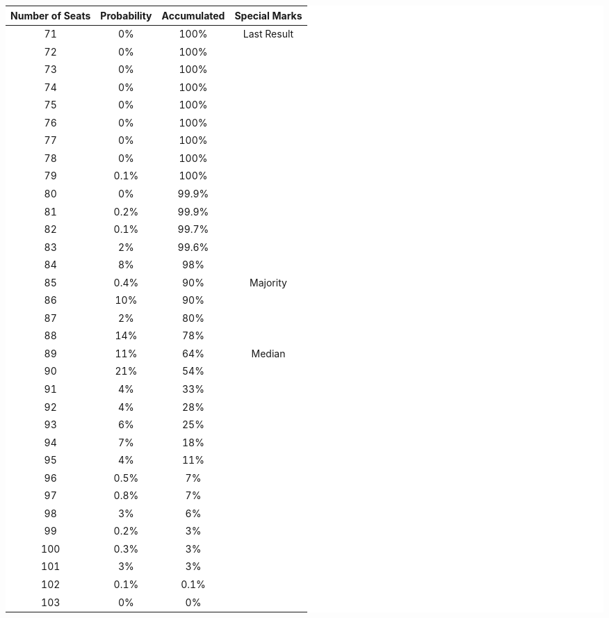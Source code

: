 | Number of Seats | Probability | Accumulated | Special Marks |
|:---------------:|:-----------:|:-----------:|:-------------:|
| 71 | 0% | 100% | Last Result |
| 72 | 0% | 100% |  |
| 73 | 0% | 100% |  |
| 74 | 0% | 100% |  |
| 75 | 0% | 100% |  |
| 76 | 0% | 100% |  |
| 77 | 0% | 100% |  |
| 78 | 0% | 100% |  |
| 79 | 0.1% | 100% |  |
| 80 | 0% | 99.9% |  |
| 81 | 0.2% | 99.9% |  |
| 82 | 0.1% | 99.7% |  |
| 83 | 2% | 99.6% |  |
| 84 | 8% | 98% |  |
| 85 | 0.4% | 90% | Majority |
| 86 | 10% | 90% |  |
| 87 | 2% | 80% |  |
| 88 | 14% | 78% |  |
| 89 | 11% | 64% | Median |
| 90 | 21% | 54% |  |
| 91 | 4% | 33% |  |
| 92 | 4% | 28% |  |
| 93 | 6% | 25% |  |
| 94 | 7% | 18% |  |
| 95 | 4% | 11% |  |
| 96 | 0.5% | 7% |  |
| 97 | 0.8% | 7% |  |
| 98 | 3% | 6% |  |
| 99 | 0.2% | 3% |  |
| 100 | 0.3% | 3% |  |
| 101 | 3% | 3% |  |
| 102 | 0.1% | 0.1% |  |
| 103 | 0% | 0% |  |
